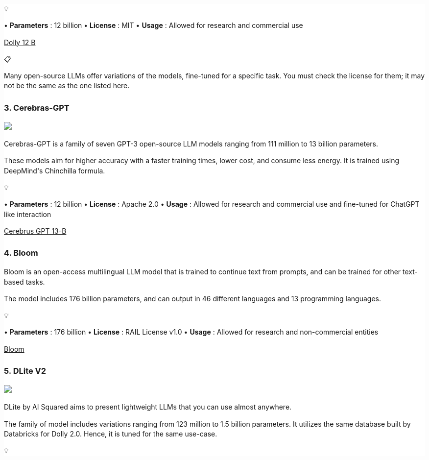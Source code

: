 💡

• ****Parameters**** : 12 billion
• ****License**** : MIT
• ****Usage**** : Allowed for research and commercial use

[Dolly 12 B][7]

📋

Many open-source LLMs offer variations of the models, fine-tuned for a specific task. You must check the license for them; it may not be the same as the one listed here.

### 3\. Cerebras-GPT

![][8]

Cerebras-GPT is a family of seven GPT-3 open-source LLM models ranging from 111 million to 13 billion parameters.

These models aim for higher accuracy with a faster training times, lower cost, and consume less energy. It is trained using DeepMind's Chinchilla formula.

💡

• ****Parameters**** : 12 billion
• ****License**** : Apache 2.0
• ****Usage**** : Allowed for research and commercial use and fine-tuned for ChatGPT like interaction

[Cerebrus GPT 13-B][9]

### 4\. Bloom

Bloom is an open-access multilingual LLM model that is trained to continue text from prompts, and can be trained for other text-based tasks.

The model includes 176 billion parameters, and can output in 46 different languages and 13 programming languages.

💡

• ****Parameters**** : 176 billion
• ****License**** : RAIL License v1.0
• ****Usage**** : Allowed for research and non-commercial entities

[Bloom][10]

### 5\. DLite V2

![][11]

DLite by AI Squared aims to present lightweight LLMs that you can use almost anywhere.

The family of model includes variations ranging from 123 million to 1.5 billion parameters. It utilizes the same database built by Databricks for Dolly 2.0. Hence, it is tuned for the same use-case.

💡


[#]: subject: "14 Top Outstanding Open Source LLMs For Research and Commercial Use"
[#]: via: "https://itsfoss.com/open-source-llms/"
[#]: author: "Ankush Das https://itsfoss.com/author/ankush/"
[#]: collector: "lujun9972/lctt-scripts-1705972010"
[#]: translator: " "
[#]: reviewer: " "
[#]: publisher: " "
[#]: url: " "
[a]: https://itsfoss.com/author/ankush/
[b]: https://github.com/lujun9972
[1]: https://itsfoss.com/assets/images/warp-terminal.webp
[2]: https://www.warp.dev?utm_source=its_foss&utm_medium=display&utm_campaign=linux_launch
[3]: https://itsfoss.com/open-source-chatgpt-alternatives/
[4]: https://itsfoss.com/content/images/size/w256h256/2022/12/android-chrome-192x192.png
[5]: https://news.itsfoss.com/ai-alliance/
[6]: https://huggingface.co/tiiuae/falcon-180B/blob/main/LICENSE.txt
[7]: https://huggingface.co/databricks/dolly-v2-12b
[8]: https://itsfoss.com/content/images/2024/05/cerebras-stats-1.png
[9]: https://huggingface.co/cerebras/Cerebras-GPT-13B
[10]: https://huggingface.co/bigscience/bloom
[11]: https://itsfoss.com/content/images/2024/05/dlite.png
[12]: https://huggingface.co/aisquared/dlite-v2-1_5b
[13]: https://itsfoss.com/content/images/2024/05/mpt-7b.png
[14]: https://www.databricks.com/
[15]: https://huggingface.co/mosaicml/mpt-7b
[16]: https://itsfoss.com/content/images/2024/05/xgen7.png
[17]: https://www.salesforce.com/
[18]: https://github.com/salesforce/xgen
[19]: https://itsfoss.com/content/images/2024/05/openllma.png
[20]: https://github.com/openlm-research/open_llama
[21]: https://itsfoss.com/content/images/2024/05/starcoder.png
[22]: https://huggingface.co/spaces/bigcode/bigcode-model-license-agreement
[23]: https://huggingface.co/bigcode/starcoder
[24]: https://itsfoss.com/content/images/2024/05/code-t5-.png
[25]: https://github.com/salesforce/CodeT5/tree/main/CodeT5%2B
[26]: https://itsfoss.com/content/images/2024/05/yi-1.5.png
[27]: https://github.com/01-ai/Yi-1.5
[28]: https://itsfoss.com/content/images/2024/05/solar-stats.png
[29]: https://huggingface.co/upstage/SOLAR-10.7B-v1.0
[30]: https://itsfoss.com/content/images/2024/05/mistral-7b.png
[31]: https://huggingface.co/mistralai/Mistral-7B-v0.1
[32]: https://itsfoss.com/content/images/2024/05/olmo.png
[33]: https://huggingface.co/allenai/OLMo-7B